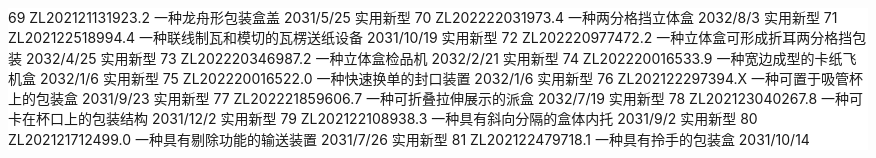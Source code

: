 69
ZL202121131923.2
一种龙舟形包装盒盖
2031/5/25
实用新型
70
ZL202222031973.4
一种两分格挡立体盒
2032/8/3
实用新型
71
ZL202122518994.4
一种联线制瓦和模切的瓦楞送纸设备
2031/10/19
实用新型
72
ZL202220977472.2
一种立体盒可形成折耳两分格挡包装
2032/4/25
实用新型
73
ZL202220346987.2
一种立体盒检品机
2032/2/21
实用新型
74
ZL202220016533.9
一种宽边成型的卡纸飞机盒
2032/1/6
实用新型
75
ZL202220016522.0
一种快速换单的封口装置
2032/1/6
实用新型
76
ZL202122297394.X
一种可置于吸管杯上的包装盒
2031/9/23
实用新型
77
ZL202221859606.7
一种可折叠拉伸展示的派盒
2032/7/19
实用新型
78
ZL202123040267.8
一种可卡在杯口上的包装结构
2031/12/2
实用新型
79
ZL202122108938.3
一种具有斜向分隔的盒体内托
2031/9/2
实用新型
80
ZL202121712499.0
一种具有剔除功能的输送装置
2031/7/26
实用新型
81
ZL202122479718.1
一种具有拎手的包装盒
2031/10/14
